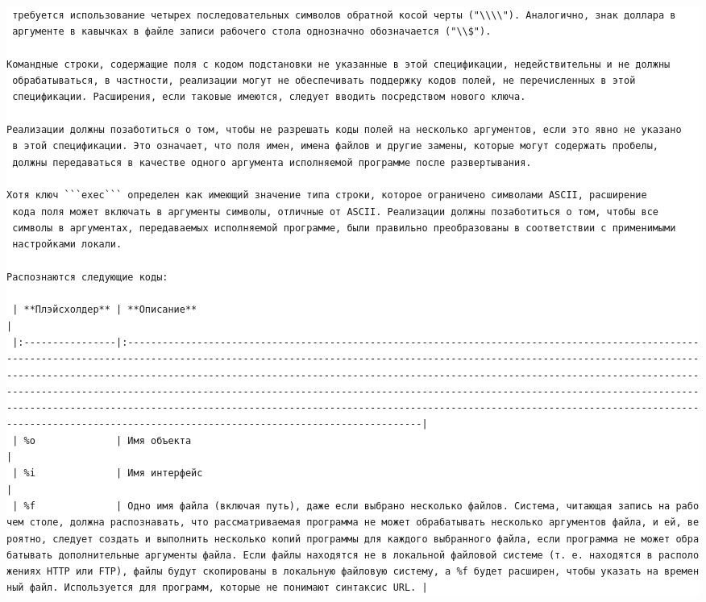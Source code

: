 ```
 требуется использование четырех последовательных символов обратной косой черты ("\\\\"). Аналогично, знак доллара в
 аргументе в кавычках в файле записи рабочего стола однозначно обозначается ("\\$").

Командные строки, содержащие поля с кодом подстановки не указанные в этой спецификации, недействительны и не должны
 обрабатываться, в частности, реализации могут не обеспечивать поддержку кодов полей, не перечисленных в этой
 спецификации. Расширения, если таковые имеются, следует вводить посредством нового ключа.

Реализации должны позаботиться о том, чтобы не разрешать коды полей на несколько аргументов, если это явно не указано
 в этой спецификации. Это означает, что поля имен, имена файлов и другие замены, которые могут содержать пробелы,
 должны передаваться в качестве одного аргумента исполняемой программе после развертывания.

Хотя ключ ```exec``` определен как имеющий значение типа строки, которое ограничено символами ASCII, расширение
 кода поля может включать в аргументы символы, отличные от ASCII. Реализации должны позаботиться о том, чтобы все
 символы в аргументах, передаваемых исполняемой программе, были правильно преобразованы в соответствии с применимыми
 настройками локали.

Распознаются следующие коды:

 | **Плэйсхолдер** | **Описание**                                                                                                                                                                                                                                                                                                                                                                                                                                                                                                                                                                                                                                                               |
 |:----------------|:---------------------------------------------------------------------------------------------------------------------------------------------------------------------------------------------------------------------------------------------------------------------------------------------------------------------------------------------------------------------------------------------------------------------------------------------------------------------------------------------------------------------------------------------------------------------------------------------------------------------------------------------------------------------------|
 | %o              | Имя объекта                                                                                                                                                                                                                                                                                                                                                                                                                                                                                                                                                                                                                                                                |
 | %i              | Имя интерфейс                                                                                                                                                                                                                                                                                                                                                                                                                                                                                                                                                                                                                                                              |
 | %f              | Одно имя файла (включая путь), даже если выбрано несколько файлов. Система, читающая запись на рабочем столе, должна распознавать, что рассматриваемая программа не может обрабатывать несколько аргументов файла, и ей, вероятно, следует создать и выполнить несколько копий программы для каждого выбранного файла, если программа не может обрабатывать дополнительные аргументы файла. Если файлы находятся не в локальной файловой системе (т. е. находятся в расположениях HTTP или FTP), файлы будут скопированы в локальную файловую систему, а %f будет расширен, чтобы указать на временный файл. Используется для программ, которые не понимают синтаксис URL. |
```